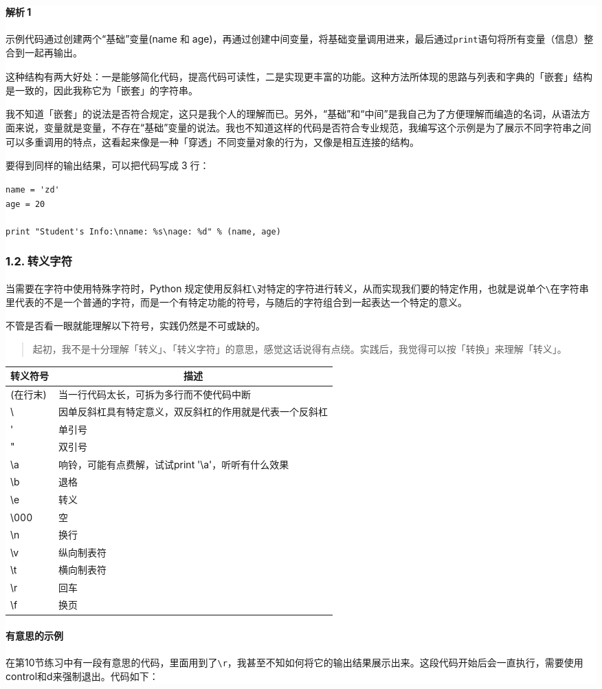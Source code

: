 #### 解析 1

示例代码通过创建两个“基础”变量(name 和 age)，再通过创建中间变量，将基础变量调用进来，最后通过`print`语句将所有变量（信息）整合到一起再输出。

这种结构有两大好处：一是能够简化代码，提高代码可读性，二是实现更丰富的功能。这种方法所体现的思路与列表和字典的「嵌套」结构是一致的，因此我称它为「嵌套」的字符串。

我不知道「嵌套」的说法是否符合规定，这只是我个人的理解而已。另外，“基础”和“中间”是我自己为了方便理解而编造的名词，从语法方面来说，变量就是变量，不存在“基础”变量的说法。我也不知道这样的代码是否符合专业规范，我编写这个示例是为了展示不同字符串之间可以多重调用的特点，这看起来像是一种「穿透」不同变量对象的行为，又像是相互连接的结构。

要得到同样的输出结果，可以把代码写成 3 行：

```
name = 'zd'
age = 20

print "Student's Info:\nname: %s\nage: %d" % (name, age)
```

### 1.2. 转义字符

当需要在字符中使用特殊字符时，Python 规定使用反斜杠`\`对特定的字符进行转义，从而实现我们要的特定作用，也就是说单个`\`在字符串里代表的不是一个普通的字符，而是一个有特定功能的符号，与随后的字符组合到一起表达一个特定的意义。

不管是否看一眼就能理解以下符号，实践仍然是不可或缺的。

> 起初，我不是十分理解「转义」、「转义字符」的意思，感觉这话说得有点绕。实践后，我觉得可以按「转换」来理解「转义」。

|转义符号  |描述              |
|--------|-----------------|
|\(在行末)|当一行代码太长，可拆为多行而不使代码中断|
|\\      |因单反斜杠具有特定意义，双反斜杠的作用就是代表一个反斜杠|
|\'      |单引号|
|\"      |双引号|
|\a      |响铃，可能有点费解，试试print '\a'，听听有什么效果|
|\b      |退格|
|\e      |转义|
|\000    |空|
|\n      |换行|
|\v      |纵向制表符|
|\t      |横向制表符|
|\r      |回车|
|\f      |换页|

#### 有意思的示例

在第10节练习中有一段有意思的代码，里面用到了`\r`，我甚至不知如何将它的输出结果展示出来。这段代码开始后会一直执行，需要使用control和d来强制退出。代码如下：
